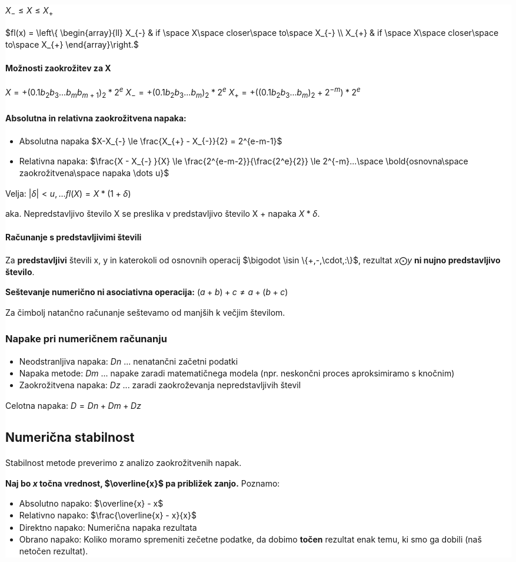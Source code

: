 $X_{-} \le X \le X_{+}$

$fl(x) = \left\{
	\begin{array}{ll}
		X_{-} & if \space X\space closer\space to\space X_{-}
    \\
    X_{+} & if \space X\space closer\space to\space X_{+}
	\end{array}\right.$

#### Možnosti zaokrožitev za X
$X = +(0.1b_2b_3...b_mb_{m+1})_2 * 2^e$
$X_{-} = +(0.1b_2b_3...b_m)_2 * 2^e$
$X_{+} = +((0.1b_2b_3...b_m)_2 + 2^{-m}) * 2^e$
#### Absolutna in relativna zaokrožitvena napaka:
- Absolutna napaka
$X-X_{-} \le \frac{X_{+} - X_{-}}{2} = 2^{e-m-1}$

- Relativna napaka:
$\frac{X - X_{-} }{X} \le \frac{2^{e-m-2}}{\frac{2^e}{2}} \le 2^{-m}...\space \bold{osnovna\space zaokrožitvena\space napaka \dots u}$

Velja: $|\delta| < u, \dots fl(X) = X * (1+\delta)$

aka. Nepredstavljivo število X se preslika v predstavljivo število X + napaka $X*\delta$.


#### Računanje s predstavljivimi števili

Za **predstavljivi** števili x, y in katerokoli od osnovnih operacij $\bigodot \isin \{+,-,\cdot,:\}$,
rezultat $x\bigodot y$ **ni nujno predstavljivo število**.  

**Seštevanje numerično ni asociativna operacija:**
$(a+b) + c \neq a + (b+c)$

Za čimbolj natančno računanje seštevamo od manjših k večjim številom.

### Napake pri numeričnem računanju

- Neodstranljiva napaka: $Dn$ ... nenatančni začetni podatki
- Napaka metode: $Dm$ ... napake zaradi matematičnega modela (npr. neskončni proces aproksimiramo s knočnim)
- Zaokrožitvena napaka: $Dz$ ... zaradi zaokroževanja nepredstavljivih števil

Celotna napaka: $D = Dn + Dm + Dz$


## Numerična stabilnost
Stabilnost metode preverimo z analizo zaokrožitvenih napak.  

**Naj bo $x$ točna vrednost, $\overline{x}$ pa približek zanjo.**
Poznamo:
- Absolutno napako: $\overline{x} - x$
- Relativno napako: $\frac{\overline{x} - x}{x}$
- Direktno napako: Numerična napaka rezultata
- Obrano napako: Koliko moramo spremeniti zečetne podatke, da dobimo **točen** rezultat enak temu, ki smo ga dobili (naš netočen rezultat).
